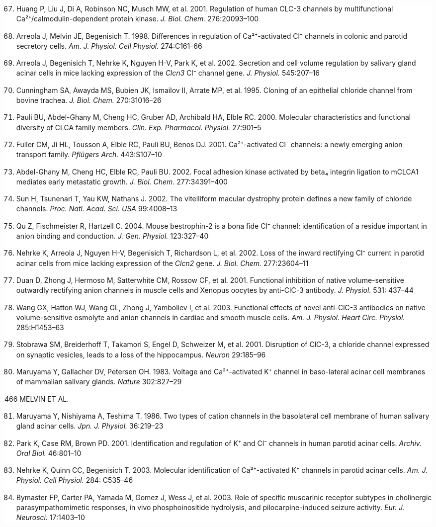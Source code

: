 67. Huang P, Liu J, Di A, Robinson NC, Musch MW, et al. 2001. Regulation of human CLC-3 channels by multifunctional Ca²⁺/calmodulin-dependent protein kinase. *J. Biol. Chem.* 276:20093–100

68. Arreola J, Melvin JE, Begenisich T. 1998. Differences in regulation of Ca²⁺-activated Cl⁻ channels in colonic and parotid secretory cells. *Am. J. Physiol. Cell Physiol.* 274:C161–66

69. Arreola J, Begenisich T, Nehrke K, Nguyen H-V, Park K, et al. 2002. Secretion and cell volume regulation by salivary gland acinar cells in mice lacking expression of the *Clcn3* Cl⁻ channel gene. *J. Physiol.* 545:207–16

70. Cunningham SA, Awayda MS, Bubien JK, Ismailov II, Arrate MP, et al. 1995. Cloning of an epithelial chloride channel from bovine trachea. *J. Biol. Chem.* 270:31016–26

71. Pauli BU, Abdel-Ghany M, Cheng HC, Gruber AD, Archibald HA, Elble RC. 2000. Molecular characteristics and functional diversity of CLCA family members. *Clin. Exp. Pharmacol. Physiol.* 27:901–5

72. Fuller CM, Ji HL, Tousson A, Elble RC, Pauli BU, Benos DJ. 2001. Ca²⁺-activated Cl⁻ channels: a newly emerging anion transport family. *Pflügers Arch.* 443:S107–10

73. Abdel-Ghany M, Cheng HC, Elble RC, Pauli BU. 2002. Focal adhesion kinase activated by beta₄ integrin ligation to mCLCA1 mediates early metastatic growth. *J. Biol. Chem.* 277:34391–400

74. Sun H, Tsunenari T, Yau KW, Nathans J. 2002. The vitelliform macular dystrophy protein defines a new family of chloride channels. *Proc. Natl. Acad. Sci. USA* 99:4008–13

75. Qu Z, Fischmeister R, Hartzell C. 2004. Mouse bestrophin-2 is a bona fide Cl⁻ channel: identification of a residue important in anion binding and conduction. *J. Gen. Physiol.* 123:327–40

76. Nehrke K, Arreola J, Nguyen H-V, Begenisich T, Richardson L, et al. 2002. Loss of the inward rectifying Cl⁻ current in parotid acinar cells from mice lacking expression of the *Clcn2* gene. *J. Biol. Chem.* 277:23604–11

77. Duan D, Zhong J, Hermoso M, Satterwhite CM, Rossow CF, et al. 2001. Functional inhibition of native volume-sensitive outwardly rectifying anion channels in muscle cells and Xenopus oocytes by anti-ClC-3 antibody. *J. Physiol.* 531: 437–44

78. Wang GX, Hatton WJ, Wang GL, Zhong J, Yamboliev I, et al. 2003. Functional effects of novel anti-ClC-3 antibodies on native volume-sensitive osmolyte and anion channels in cardiac and smooth muscle cells. *Am. J. Physiol. Heart Circ. Physiol.* 285:H1453–63

79. Stobrawa SM, Breiderhoff T, Takamori S, Engel D, Schweizer M, et al. 2001. Disruption of ClC-3, a chloride channel expressed on synaptic vesicles, leads to a loss of the hippocampus. *Neuron* 29:185–96

80. Maruyama Y, Gallacher DV, Petersen OH. 1983. Voltage and Ca²⁺-activated K⁺ channel in baso-lateral acinar cell membranes of mammalian salivary glands. *Nature* 302:827–29

466 MELVIN ET AL.

81. Maruyama Y, Nishiyama A, Teshima T. 1986. Two types of cation channels in the basolateral cell membrane of human salivary gland acinar cells. *Jpn. J. Physiol.* 36:219–23

82. Park K, Case RM, Brown PD. 2001. Identification and regulation of K⁺ and Cl⁻ channels in human parotid acinar cells. *Archiv. Oral Biol.* 46:801–10

83. Nehrke K, Quinn CC, Begenisich T. 2003. Molecular identification of Ca²⁺-activated K⁺ channels in parotid acinar cells. *Am. J. Physiol. Cell Physiol.* 284: C535–46

84. Bymaster FP, Carter PA, Yamada M, Gomez J, Wess J, et al. 2003. Role of specific muscarinic receptor subtypes in cholinergic parasympathomimetic responses, in vivo phosphoinositide hydrolysis, and pilocarpine-induced seizure activity. *Eur. J. Neurosci.* 17:1403–10
